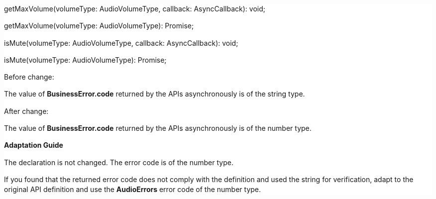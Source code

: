 getMaxVolume(volumeType: AudioVolumeType, callback: AsyncCallback<number>): void;

getMaxVolume(volumeType: AudioVolumeType): Promise<number>;

isMute(volumeType: AudioVolumeType, callback: AsyncCallback<boolean>): void;

isMute(volumeType: AudioVolumeType): Promise<boolean>;

Before change:

The value of **BusinessError.code** returned by the APIs asynchronously is of the string type.

After change:

The value of **BusinessError.code** returned by the APIs asynchronously is of the number type.

**Adaptation Guide**

The declaration is not changed. The error code is of the number type.

If you found that the returned error code does not comply with the definition and used the string for verification, adapt to the original API definition and use the **AudioErrors** error code of the number type.

